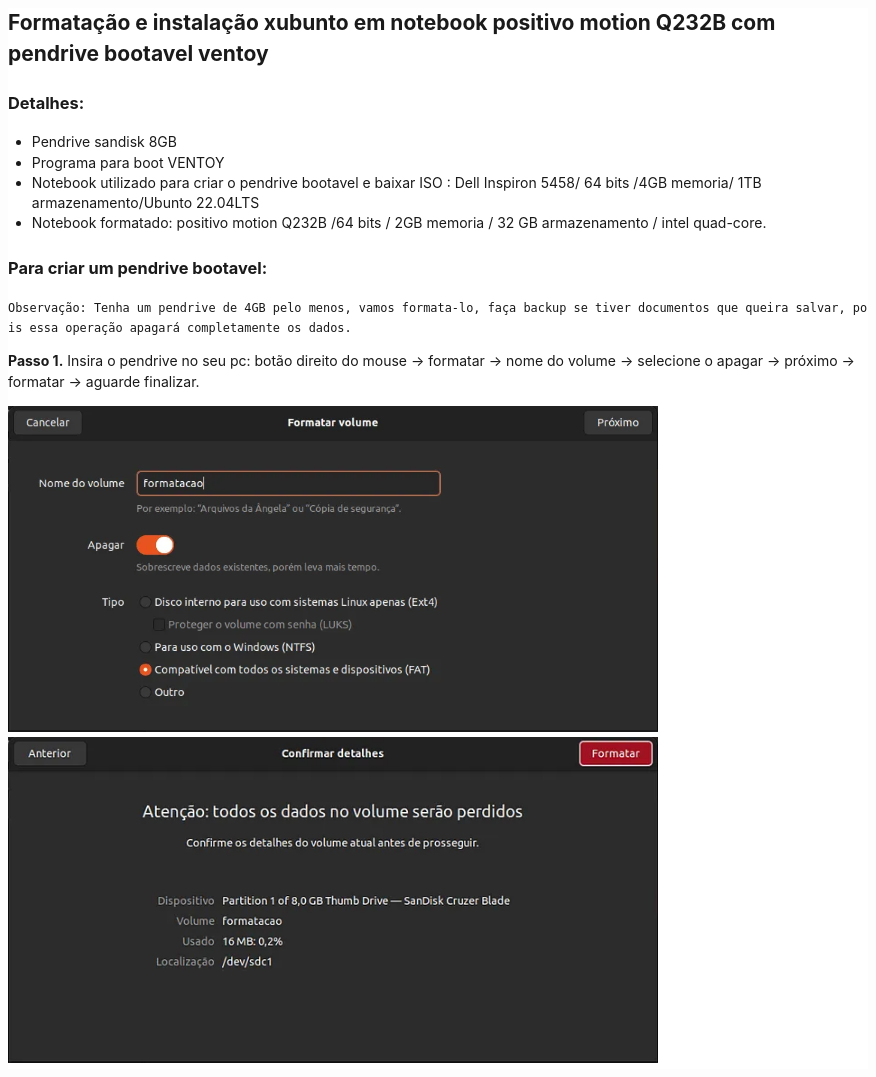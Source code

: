 ## Formatação e instalação xubunto em notebook positivo motion Q232B com pendrive bootavel ventoy

### Detalhes:<br>
- Pendrive sandisk 8GB
- Programa para boot VENTOY
- Notebook utilizado para criar o pendrive bootavel e baixar ISO : Dell Inspiron 5458/ 64 bits /4GB memoria/ 1TB armazenamento/Ubunto 22.04LTS
- Notebook formatado: positivo motion Q232B /64 bits / 2GB memoria / 32 GB armazenamento / intel quad-core.

### Para criar um pendrive bootavel:
```
Observação: Tenha um pendrive de 4GB pelo menos, vamos formata-lo, faça backup se tiver documentos que queira salvar, pois essa operação apagará completamente os dados.
```
<strong>Passo 1.</strong> Insira o pendrive no seu pc: botão direito do mouse → formatar → nome do volume → selecione o apagar → próximo → formatar → aguarde finalizar.

<img src="./images/image.png" width="650" ><br>
<img src="./images/image1.png" width="650" ><br>
